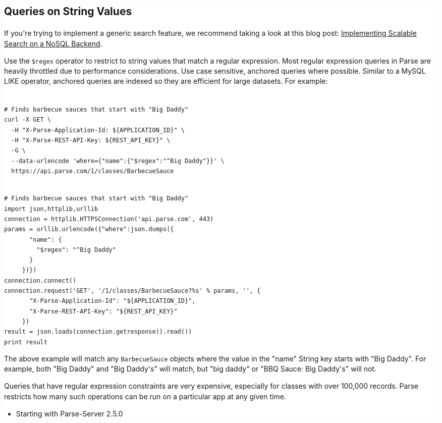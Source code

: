 ## Queries on String Values

<div class='tip info'><div>
 If you're trying to implement a generic search feature, we recommend taking a look at this blog post: <a href="http://blog.parse.com/learn/engineering/implementing-scalable-search-on-a-nosql-backend/">Implementing Scalable Search on a NoSQL Backend</a>.
</div></div>

Use the `$regex` operator to restrict to string values that match a regular expression. Most regular expression queries in Parse are heavily throttled due to performance considerations. Use case sensitive, anchored queries where possible. Similar to a MySQL LIKE operator, anchored queries are indexed so they are efficient for large datasets. For example:

<pre><code class="bash">
# Finds barbecue sauces that start with "Big Daddy"
curl -X GET \
  -H "X-Parse-Application-Id: ${APPLICATION_ID}" \
  -H "X-Parse-REST-API-Key: ${REST_API_KEY}" \
  -G \
  --data-urlencode 'where={"name":{"$regex":"^Big Daddy"}}' \
  https://api.parse.com/1/classes/BarbecueSauce
</code></pre>
<pre><code class="python">
# Finds barbecue sauces that start with "Big Daddy"
import json,httplib,urllib
connection = httplib.HTTPSConnection('api.parse.com', 443)
params = urllib.urlencode({"where":json.dumps({
       "name": {
         "$regex": "^Big Daddy"
       }
     })})
connection.connect()
connection.request('GET', '/1/classes/BarbecueSauce?%s' % params, '', {
       "X-Parse-Application-Id": "${APPLICATION_ID}",
       "X-Parse-REST-API-Key": "${REST_API_KEY}"
     })
result = json.loads(connection.getresponse().read())
print result
</code></pre>

The above example will match any `BarbecueSauce` objects where the value in the "name" String key starts with "Big Daddy". For example, both "Big Daddy" and "Big Daddy's" will match, but "big daddy" or "BBQ Sauce: Big Daddy's" will not.

Queries that have regular expression constraints are very expensive, especially for classes with over 100,000 records. Parse restricts how many such operations can be run on a particular app at any given time.

* Starting with Parse-Server 2.5.0
